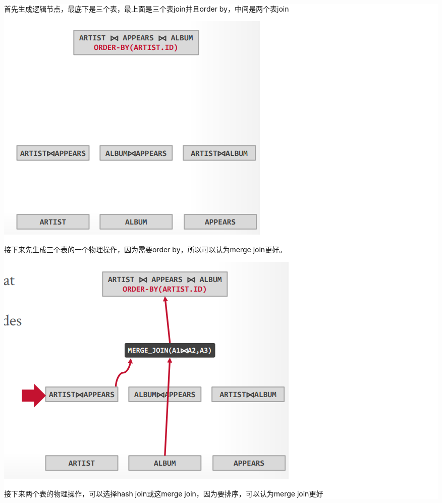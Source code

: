 首先生成逻辑节点，最底下是三个表，最上面是三个表join并且order by，中间是两个表join

![051](../images/15445051.png)

接下来先生成三个表的一个物理操作，因为需要order by，所以可以认为merge join更好。

![052](../images/15445052.png)

接下来两个表的物理操作，可以选择hash join或这merge join，因为要排序，可以认为merge join更好
